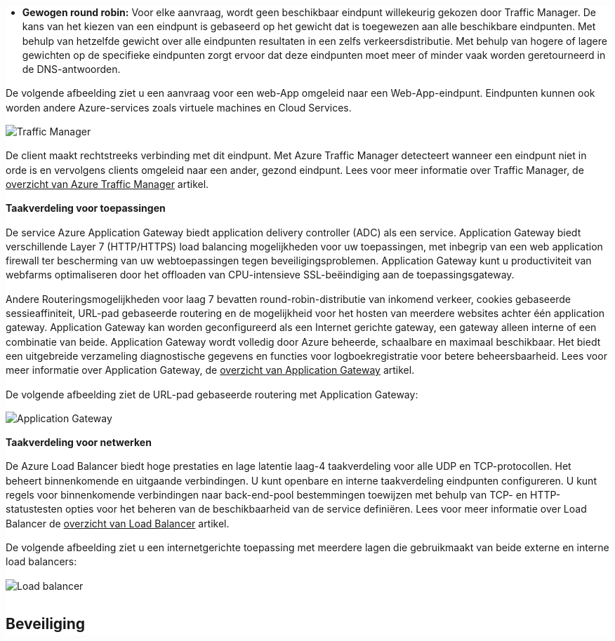 - **Gewogen round robin:** Voor elke aanvraag, wordt geen beschikbaar eindpunt willekeurig gekozen door Traffic Manager. De kans van het kiezen van een eindpunt is gebaseerd op het gewicht dat is toegewezen aan alle beschikbare eindpunten. Met behulp van hetzelfde gewicht over alle eindpunten resultaten in een zelfs verkeersdistributie. Met behulp van hogere of lagere gewichten op de specifieke eindpunten zorgt ervoor dat deze eindpunten moet meer of minder vaak worden geretourneerd in de DNS-antwoorden.

De volgende afbeelding ziet u een aanvraag voor een web-App omgeleid naar een Web-App-eindpunt. Eindpunten kunnen ook worden andere Azure-services zoals virtuele machines en Cloud Services.

![Traffic Manager](./media/networking-overview/traffic-manager.png)

De client maakt rechtstreeks verbinding met dit eindpunt. Met Azure Traffic Manager detecteert wanneer een eindpunt niet in orde is en vervolgens clients omgeleid naar een ander, gezond eindpunt. Lees voor meer informatie over Traffic Manager, de [overzicht van Azure Traffic Manager](../traffic-manager/traffic-manager-overview.md?toc=%2fazure%2fnetworking%2ftoc.json) artikel.

**Taakverdeling voor toepassingen**

De service Azure Application Gateway biedt application delivery controller (ADC) als een service. Application Gateway biedt verschillende Layer 7 (HTTP/HTTPS) load balancing mogelijkheden voor uw toepassingen, met inbegrip van een web application firewall ter bescherming van uw webtoepassingen tegen beveiligingsproblemen. Application Gateway kunt u productiviteit van webfarms optimaliseren door het offloaden van CPU-intensieve SSL-beëindiging aan de toepassingsgateway. 

Andere Routeringsmogelijkheden voor laag 7 bevatten round-robin-distributie van inkomend verkeer, cookies gebaseerde sessieaffiniteit, URL-pad gebaseerde routering en de mogelijkheid voor het hosten van meerdere websites achter één application gateway. Application Gateway kan worden geconfigureerd als een Internet gerichte gateway, een gateway alleen interne of een combinatie van beide. Application Gateway wordt volledig door Azure beheerde, schaalbare en maximaal beschikbaar. Het biedt een uitgebreide verzameling diagnostische gegevens en functies voor logboekregistratie voor betere beheersbaarheid. Lees voor meer informatie over Application Gateway, de [overzicht van Application Gateway](../application-gateway/application-gateway-introduction.md?toc=%2fazure%2fnetworking%2ftoc.json) artikel.

De volgende afbeelding ziet de URL-pad gebaseerde routering met Application Gateway:

![Application Gateway](./media/networking-overview/application-gateway.png)

**Taakverdeling voor netwerken**

De Azure Load Balancer biedt hoge prestaties en lage latentie laag-4 taakverdeling voor alle UDP en TCP-protocollen. Het beheert binnenkomende en uitgaande verbindingen. U kunt openbare en interne taakverdeling eindpunten configureren. U kunt regels voor binnenkomende verbindingen naar back-end-pool bestemmingen toewijzen met behulp van TCP- en HTTP-statustesten opties voor het beheren van de beschikbaarheid van de service definiëren. Lees voor meer informatie over Load Balancer de [overzicht van Load Balancer](../load-balancer/load-balancer-overview.md?toc=%2fazure%2fnetworking%2ftoc.json) artikel.

De volgende afbeelding ziet u een internetgerichte toepassing met meerdere lagen die gebruikmaakt van beide externe en interne load balancers:

![Load balancer](./media/networking-overview/load-balancer.png)

## <a name="security"></a>Beveiliging
